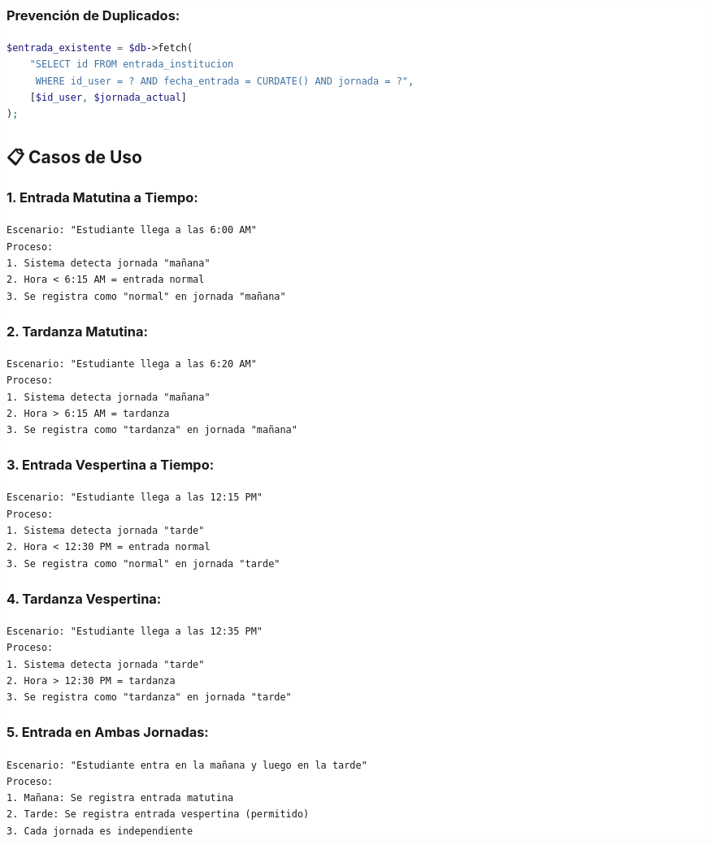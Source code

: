 ### **Prevención de Duplicados:**
```php
$entrada_existente = $db->fetch(
    "SELECT id FROM entrada_institucion 
     WHERE id_user = ? AND fecha_entrada = CURDATE() AND jornada = ?", 
    [$id_user, $jornada_actual]
);
```

## 📋 **Casos de Uso**

### **1. Entrada Matutina a Tiempo:**
```
Escenario: "Estudiante llega a las 6:00 AM"
Proceso: 
1. Sistema detecta jornada "mañana"
2. Hora < 6:15 AM = entrada normal
3. Se registra como "normal" en jornada "mañana"
```

### **2. Tardanza Matutina:**
```
Escenario: "Estudiante llega a las 6:20 AM"
Proceso:
1. Sistema detecta jornada "mañana"
2. Hora > 6:15 AM = tardanza
3. Se registra como "tardanza" en jornada "mañana"
```

### **3. Entrada Vespertina a Tiempo:**
```
Escenario: "Estudiante llega a las 12:15 PM"
Proceso:
1. Sistema detecta jornada "tarde"
2. Hora < 12:30 PM = entrada normal
3. Se registra como "normal" en jornada "tarde"
```

### **4. Tardanza Vespertina:**
```
Escenario: "Estudiante llega a las 12:35 PM"
Proceso:
1. Sistema detecta jornada "tarde"
2. Hora > 12:30 PM = tardanza
3. Se registra como "tardanza" en jornada "tarde"
```

### **5. Entrada en Ambas Jornadas:**
```
Escenario: "Estudiante entra en la mañana y luego en la tarde"
Proceso:
1. Mañana: Se registra entrada matutina
2. Tarde: Se registra entrada vespertina (permitido)
3. Cada jornada es independiente
```
